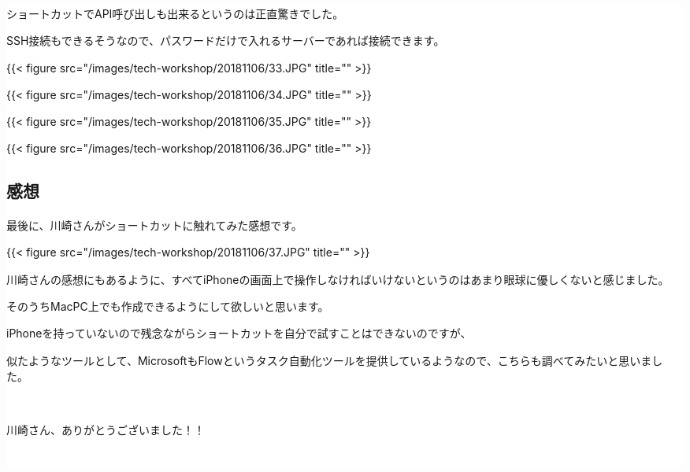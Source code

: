 ショートカットでAPI呼び出しも出来るというのは正直驚きでした。

SSH接続もできるそうなので、パスワードだけで入れるサーバーであれば接続できます。

{{< figure src="/images/tech-workshop/20181106/33.JPG" title="" >}}

{{< figure src="/images/tech-workshop/20181106/34.JPG" title="" >}}

{{< figure src="/images/tech-workshop/20181106/35.JPG" title="" >}}

{{< figure src="/images/tech-workshop/20181106/36.JPG" title="" >}}

## 感想

最後に、川崎さんがショートカットに触れてみた感想です。

{{< figure src="/images/tech-workshop/20181106/37.JPG" title="" >}}



川崎さんの感想にもあるように、すべてiPhoneの画面上で操作しなければいけないというのはあまり眼球に優しくないと感じました。

そのうちMacPC上でも作成できるようにして欲しいと思います。

iPhoneを持っていないので残念ながらショートカットを自分で試すことはできないのですが、

似たようなツールとして、MicrosoftもFlowというタスク自動化ツールを提供しているようなので、こちらも調べてみたいと思いました。  

<br>

川崎さん、ありがとうございました！！

<br>

